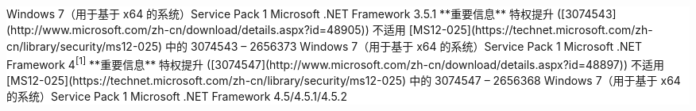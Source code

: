 </td>
</tr>
<tr>
<td style="border:1px solid black;">
Windows 7（用于基于 x64 的系统）Service Pack 1

</td>
<td style="border:1px solid black;">
Microsoft .NET Framework 3.5.1

</td>
<td style="border:1px solid black;">
**重要信息**  
特权提升  
([3074543](http://www.microsoft.com/zh-cn/download/details.aspx?id=48905))

</td>
<td style="border:1px solid black;">
不适用

</td>
<td style="border:1px solid black;">
[MS12-025](https://technet.microsoft.com/zh-cn/library/security/ms12-025) 中的 3074543 – 2656373

</td>
</tr>
<tr>
<td style="border:1px solid black;">
Windows 7（用于基于 x64 的系统）Service Pack 1

</td>
<td style="border:1px solid black;">
Microsoft .NET Framework 4<sup>[1]</sup>

</td>
<td style="border:1px solid black;">
**重要信息**  
特权提升  
([3074547](http://www.microsoft.com/zh-cn/download/details.aspx?id=48897))

</td>
<td style="border:1px solid black;">
不适用

</td>
<td style="border:1px solid black;">
[MS12-025](https://technet.microsoft.com/zh-cn/library/security/ms12-025) 中的 3074547 – 2656368

</td>
</tr>
<tr>
<td style="border:1px solid black;">
Windows 7（用于基于 x64 的系统）Service Pack 1

</td>
<td style="border:1px solid black;">
Microsoft .NET Framework 4.5/4.5.1/4.5.2
